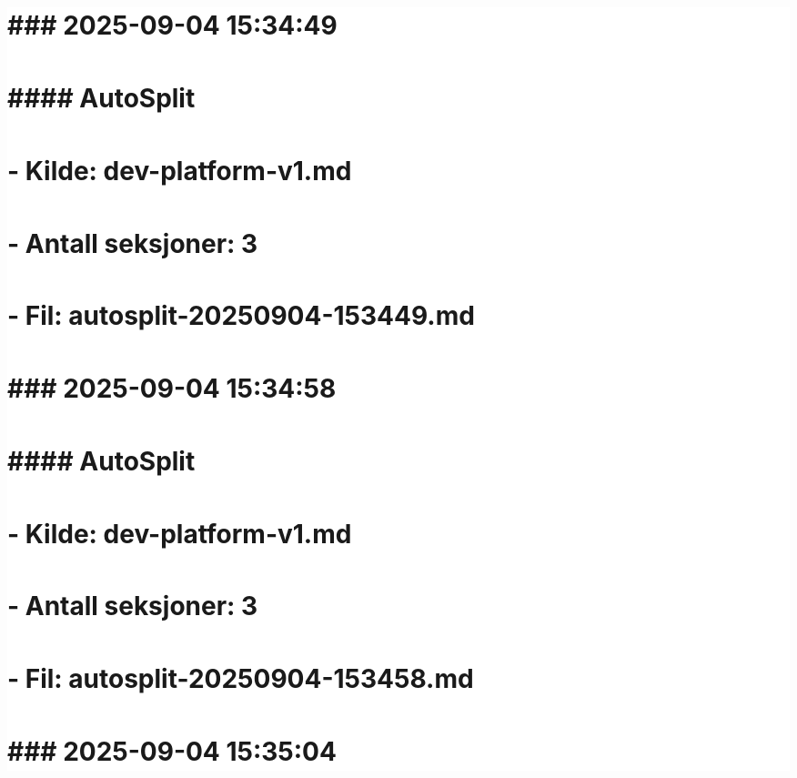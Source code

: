#

#

#

#

# \### 2025-09-04 15:34:49

# \#### AutoSplit

# \- Kilde: dev-platform-v1.md

# \- Antall seksjoner: 3

# \- Fil: autosplit-20250904-153449.md

#

#

#

#

# \### 2025-09-04 15:34:58

# \#### AutoSplit

# \- Kilde: dev-platform-v1.md

# \- Antall seksjoner: 3

# \- Fil: autosplit-20250904-153458.md

#

#

#

#

# \### 2025-09-04 15:35:04
